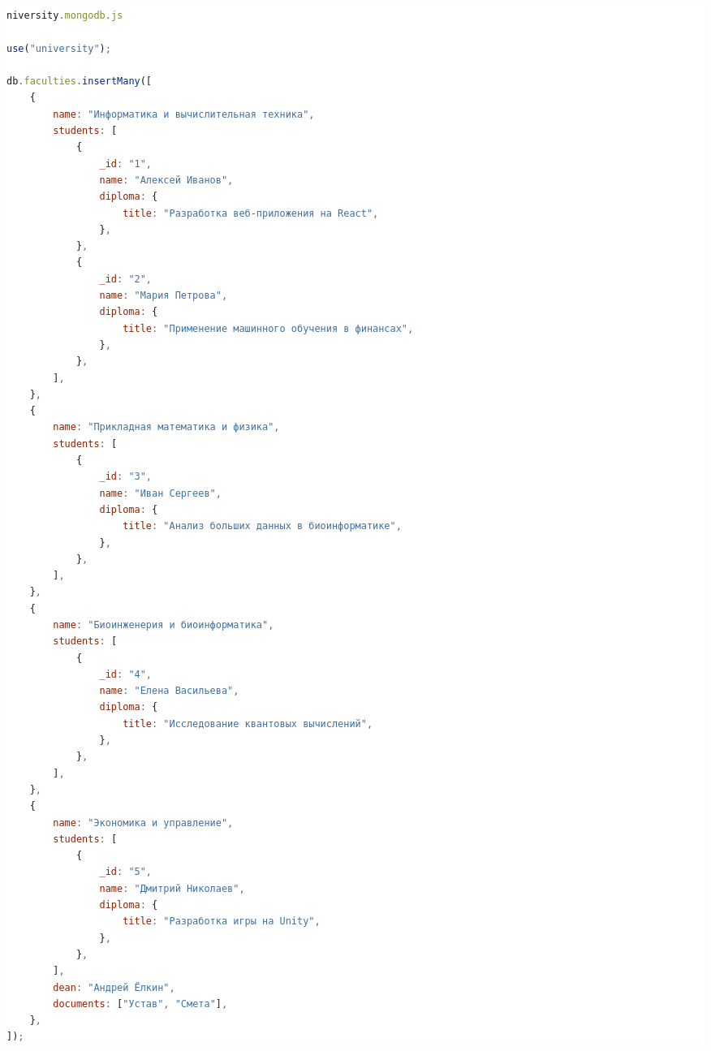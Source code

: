 ```js
niversity.mongodb.js

use("university");

db.faculties.insertMany([
    {
        name: "Информатика и вычислительная техника",
        students: [
            {
                _id: "1",
                name: "Алексей Иванов",
                diploma: {
                    title: "Разработка веб-приложения на React",
                },
            },
            {
                _id: "2",
                name: "Мария Петрова",
                diploma: {
                    title: "Применение машинного обучения в финансах",
                },
            },
        ],
    },
    {
        name: "Прикладная математика и физика",
        students: [
            {
                _id: "3",
                name: "Иван Сергеев",
                diploma: {
                    title: "Анализ больших данных в биоинформатике",
                },
            },
        ],
    },
    {
        name: "Биоинженерия и биоинформатика",
        students: [
            {
                _id: "4",
                name: "Елена Васильева",
                diploma: {
                    title: "Исследование квантовых вычислений",
                },
            },
        ],
    },
    {
        name: "Экономика и управление",
        students: [
            {
                _id: "5",
                name: "Дмитрий Николаев",
                diploma: {
                    title: "Разработка игры на Unity",
                },
            },
        ],
        dean: "Андрей Ёлкин",
        documents: ["Устав", "Смета"],
    },
]);
```